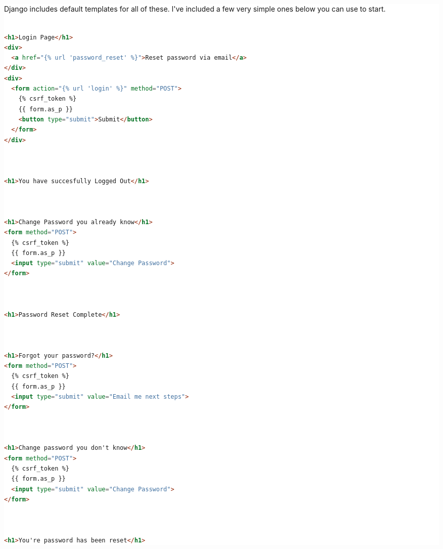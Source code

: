 Django includes default templates for all of these. I've included a
few very simple ones below you can use to start.

```html

<h1>Login Page</h1>
<div>
  <a href="{% url 'password_reset' %}">Reset password via email</a>
</div>
<div>
  <form action="{% url 'login' %}" method="POST">
    {% csrf_token %}
    {{ form.as_p }}
    <button type="submit">Submit</button>
  </form>
</div>



<h1>You have succesfully Logged Out</h1>



<h1>Change Password you already know</h1>
<form method="POST"> 
  {% csrf_token %}
  {{ form.as_p }}
  <input type="submit" value="Change Password">
</form>



<h1>Password Reset Complete</h1>



<h1>Forgot your password?</h1>
<form method="POST"> 
  {% csrf_token %}
  {{ form.as_p }}
  <input type="submit" value="Email me next steps">
</form>



<h1>Change password you don't know</h1>
<form method="POST">
  {% csrf_token %}
  {{ form.as_p }}
  <input type="submit" value="Change Password">
</form>



<h1>You're password has been reset</h1>
```
